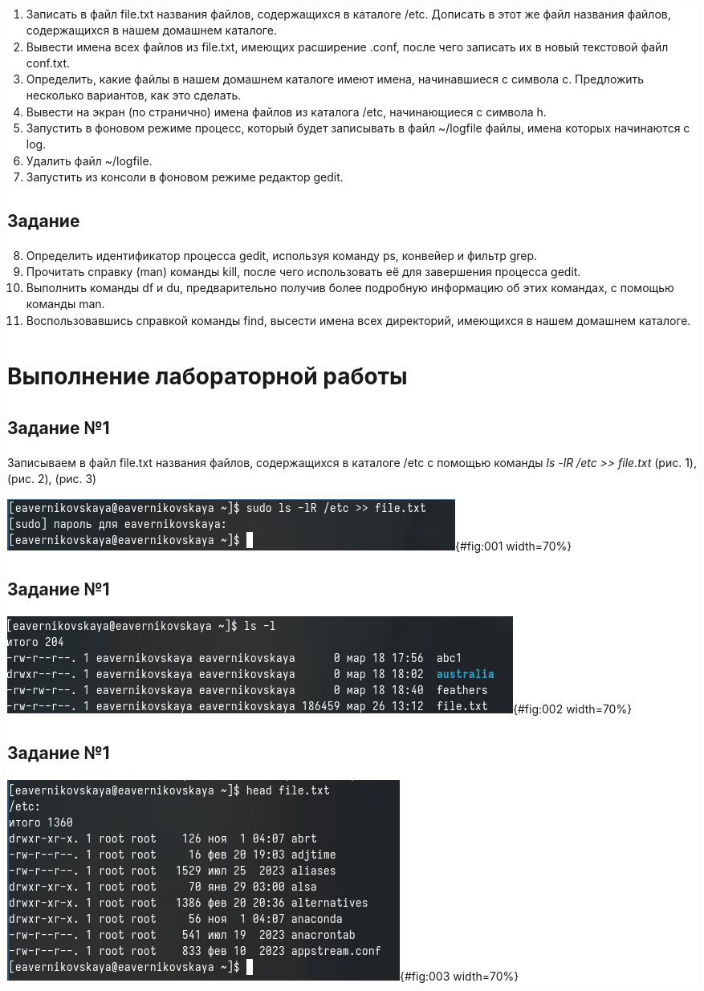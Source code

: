 1. Записать в файл file.txt названия файлов, содержащихся в каталоге /etc. Дописать в этот же файл названия файлов, содержащихся в нашем домашнем каталоге.
2. Вывести имена всех файлов из file.txt, имеющих расширение .conf, после чего записать их в новый текстовой файл conf.txt.
3. Определить, какие файлы в нашем домашнем каталоге имеют имена, начинавшиеся с символа c. Предложить несколько вариантов, как это сделать.
4. Вывести на экран (по странично) имена файлов из каталога /etc, начинающиеся с символа h.
5. Запустить в фоновом режиме процесс, который будет записывать в файл ~/logfile файлы, имена которых начинаются с log.
6. Удалить файл ~/logfile.
7. Запустить из консоли в фоновом режиме редактор gedit.

## Задание

8. Определить идентификатор процесса gedit, используя команду ps, конвейер и фильтр grep.
9. Прочитать справку (man) команды kill, после чего использовать её для завершения процесса gedit.
10. Выполнить команды df и du, предварительно получив более подробную информацию об этих командах, с помощью команды man.
11. Воспользовавшись справкой команды find, высести имена всех директорий, имеющихся в нашем домашнем каталоге.

# Выполнение лабораторной работы

## Задание №1

Записываем в файл file.txt названия файлов, содержащихся в каталоге /etc с помощью команды *ls -lR /etc >> file.txt* (рис. 1), (рис. 2), (рис. 3)

![/etc в file.txt](image/лаба8_1.png){#fig:001 width=70%}

## Задание №1

![Создался file.txt](image/лаба8_2.png){#fig:002 width=70%}

## Задание №1

![Содержимое файла file.txt](image/лаба8_3.png){#fig:003 width=70%}
